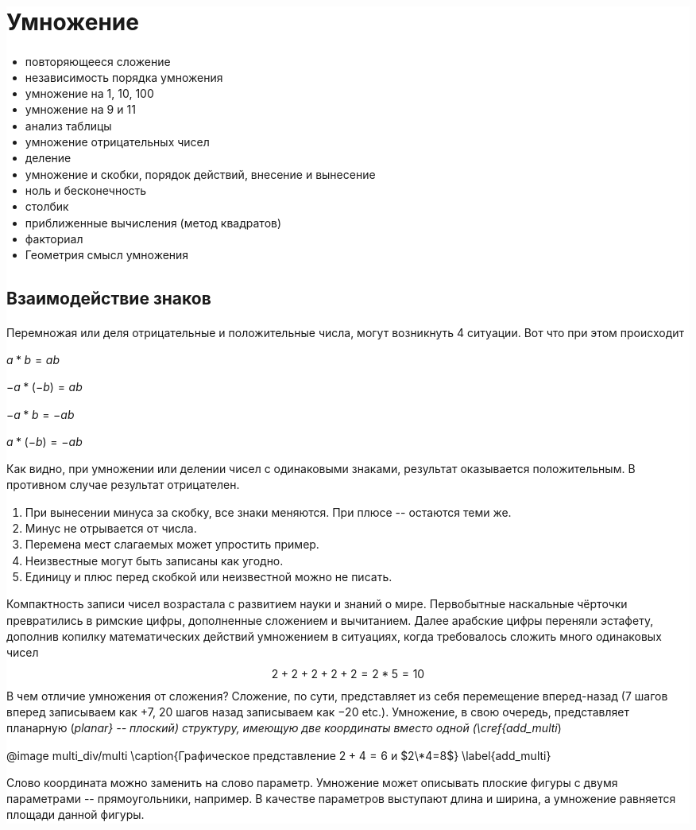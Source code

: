 # Умножение

- повторяющееся сложение
- независимость порядка умножения
- умножение на 1, 10, 100
- умножение на 9 и 11
- анализ таблицы
- умножение отрицательных чисел
- деление
- умножение и скобки, порядок действий, внесение и вынесение
- ноль и бесконечность
- столбик
- приближенные вычисления (метод квадратов)
- факториал
- Геометрия смысл умножения

## Взаимодействие знаков

Перемножая или деля отрицательные и положительные числа, могут возникнуть 4 ситуации. Вот что при этом происходит

$a * b = ab$

$-a * (-b) = ab$

$-a * b = -ab$

$a * (-b) = -ab$

Как видно, при умножении или делении чисел с одинаковыми знаками, результат оказывается положительным. В противном случае результат отрицателен.

1. При вынесении минуса за скобку, все знаки меняются.
   При плюсе -- остаются теми же.
2. Минус не отрывается от числа.
3. Перемена мест слагаемых может упростить пример.
4. Неизвестные могут быть записаны как угодно.
5. Единицу и плюс перед скобкой или неизвестной можно не писать.

Компактность записи чисел возрастала с развитием науки и знаний о мире. Первобытные наскальные чёрточки превратились в римские цифры, дополненные сложением и вычитанием. Далее арабские цифры переняли эстафету, дополнив копилку математических действий умножением в ситуациях, когда требовалось сложить много одинаковых чисел
$$2+2+2+2+2=2 * 5=10$$
В чем отличие умножения от сложения? Сложение, по сути, представляет из себя перемещение вперед-назад ($7$ шагов вперед записываем как $+7$, $20$ шагов назад записываем как $-20$ etc.). Умножение, в свою очередь, представляет планарную (_planar} -- плоский) структуру, имеющую две координаты вместо одной (\cref{add_multi_)

@image multi_div/multi
\caption{Графическое представление $2+4=6$ и $2\*4=8$}
\label{add_multi}

Слово координата можно заменить на слово параметр. Умножение может описывать плоские фигуры с двумя параметрами -- прямоугольники, например. В качестве параметров выступают длина и ширина, а умножение равняется площади данной фигуры.
